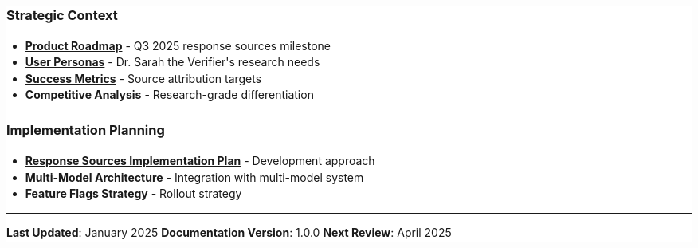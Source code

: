 ### Strategic Context

- **[Product Roadmap](../../strategy/product-roadmap.md)** - Q3 2025 response sources milestone
- **[User Personas](../../strategy/user-personas.md)** - Dr. Sarah the Verifier's research needs
- **[Success Metrics](../../strategy/success-metrics.md)** - Source attribution targets
- **[Competitive Analysis](../../strategy/competitive-analysis.md)** - Research-grade differentiation

### Implementation Planning

- **[Response Sources Implementation Plan](../../planning/implementation-plans/response-sources-implementation.md)** -
  Development approach
- **[Multi-Model Architecture](./multi-model-architecture.md)** - Integration with multi-model system
- **[Feature Flags Strategy](../../planning/feature-flags/README.md)** - Rollout strategy

---

**Last Updated**: January 2025
**Documentation Version**: 1.0.0
**Next Review**: April 2025
